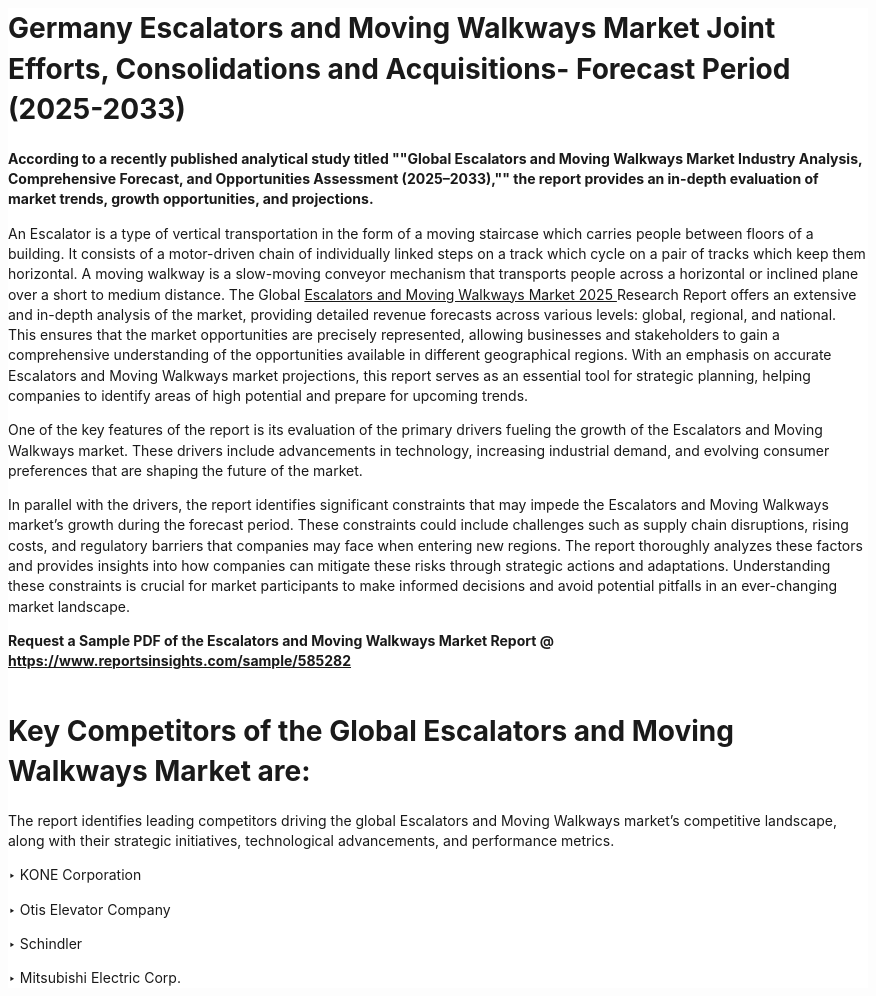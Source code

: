 # Germany Escalators and Moving Walkways Market Joint Efforts, Consolidations and Acquisitions- Forecast Period (2025-2033)

<strong>According to a recently published analytical study titled ""Global Escalators and Moving Walkways Market Industry Analysis, Comprehensive Forecast, and Opportunities Assessment (2025–2033),"" the report provides an in-depth evaluation of market trends, growth opportunities, and projections.</strong>

An Escalator is a type of vertical transportation in the form of a moving staircase which carries people between floors of a building. It consists of a motor-driven chain of individually linked steps on a track which cycle on a pair of tracks which keep them horizontal. A moving walkway is a slow-moving conveyor mechanism that transports people across a horizontal or inclined plane over a short to medium distance. The Global <a href=https://www.reportsinsights.com/sample/585282>Escalators and Moving Walkways Market 2025 </a> Research Report offers an extensive and in-depth analysis of the market, providing detailed revenue forecasts across various levels: global, regional, and national. This ensures that the market opportunities are precisely represented, allowing businesses and stakeholders to gain a comprehensive understanding of the opportunities available in different geographical regions. With an emphasis on accurate Escalators and Moving Walkways market projections, this report serves as an essential tool for strategic planning, helping companies to identify areas of high potential and prepare for upcoming trends.

One of the key features of the report is its evaluation of the primary drivers fueling the growth of the Escalators and Moving Walkways market. These drivers include advancements in technology, increasing industrial demand, and evolving consumer preferences that are shaping the future of the market. 

In parallel with the drivers, the report identifies significant constraints that may impede the Escalators and Moving Walkways market’s growth during the forecast period. These constraints could include challenges such as supply chain disruptions, rising costs, and regulatory barriers that companies may face when entering new regions. The report thoroughly analyzes these factors and provides insights into how companies can mitigate these risks through strategic actions and adaptations. Understanding these constraints is crucial for market participants to make informed decisions and avoid potential pitfalls in an ever-changing market landscape.

<strong>Request a Sample PDF of the Escalators and Moving Walkways Market Report </strong><strong>@<a href=https://www.reportsinsights.com/sample/585282> https://www.reportsinsights.com/sample/585282</a></strong></font>

# <strong>Key Competitors of the Global Escalators and Moving Walkways Market are:</strong>

The report identifies leading competitors driving the global Escalators and Moving Walkways market’s competitive landscape, along with their strategic initiatives, technological advancements, and performance metrics.

‣ KONE Corporation

‣ Otis Elevator Company

‣ Schindler

‣ Mitsubishi Electric Corp.
